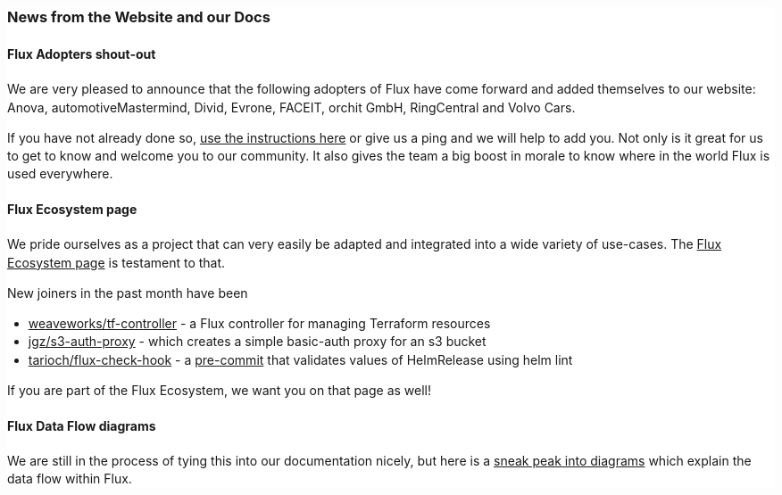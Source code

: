 ### News from the Website and our Docs

#### Flux Adopters shout-out

We are very pleased to announce that the following adopters of Flux have
come forward and added themselves to our website: Anova,
automotiveMastermind, Divid, Evrone, FACEIT, orchit GmbH, RingCentral
and Volvo Cars.

If you have not already done so, [use the instructions
here](/adopters/) or give us a ping and we
will help to add you. Not only is it great for us to get to know and
welcome you to our community. It also gives the team a big boost in
morale to know where in the world Flux is used everywhere.

#### Flux Ecosystem page

We pride ourselves as a project that can very easily be adapted and
integrated into a wide variety of use-cases. The [Flux Ecosystem
page](/ecosystem/) is testament to that.

New joiners in the past month have been

- [weaveworks/tf-controller](https://github.com/weaveworks/tf-controller) -
  a Flux controller for managing Terraform resources
- [jgz/s3-auth-proxy](https://github.com/jgz/s3-auth-proxy) -
  which creates a simple basic-auth proxy for an s3 bucket
- [tarioch/flux-check-hook](https://github.com/tarioch/flux-check-hook) -
  a [pre-commit](https://pre-commit.com) that validates
  values of HelmRelease using helm lint

If you are part of the Flux Ecosystem, we want you on that page as well!

#### Flux Data Flow diagrams

We are still in the process of tying this into our documentation nicely,
but here is a [sneak peak into
diagrams](https://twitter.com/stefanprodan/status/1493504696086147077)
which explain the data flow within Flux.
